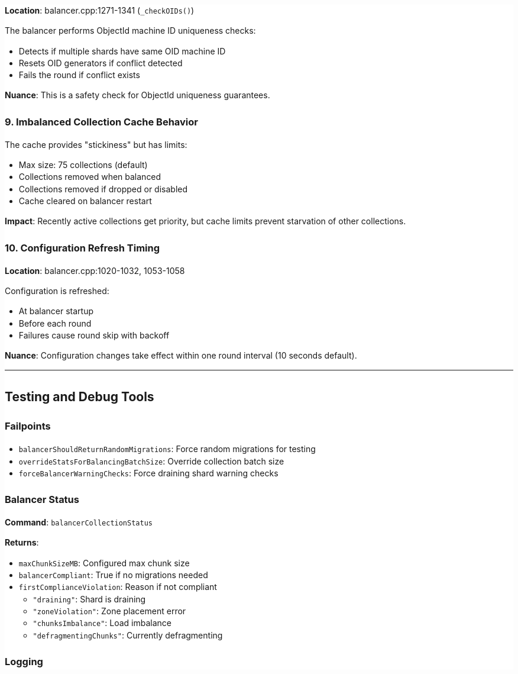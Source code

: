 **Location**: balancer.cpp:1271-1341 (`_checkOIDs()`)

The balancer performs ObjectId machine ID uniqueness checks:
- Detects if multiple shards have same OID machine ID
- Resets OID generators if conflict detected
- Fails the round if conflict exists

**Nuance**: This is a safety check for ObjectId uniqueness guarantees.

### 9. Imbalanced Collection Cache Behavior

The cache provides "stickiness" but has limits:
- Max size: 75 collections (default)
- Collections removed when balanced
- Collections removed if dropped or disabled
- Cache cleared on balancer restart

**Impact**: Recently active collections get priority, but cache limits prevent starvation of other collections.

### 10. Configuration Refresh Timing

**Location**: balancer.cpp:1020-1032, 1053-1058

Configuration is refreshed:
- At balancer startup
- Before each round
- Failures cause round skip with backoff

**Nuance**: Configuration changes take effect within one round interval (10 seconds default).

---

## Testing and Debug Tools

### Failpoints

- `balancerShouldReturnRandomMigrations`: Force random migrations for testing
- `overrideStatsForBalancingBatchSize`: Override collection batch size
- `forceBalancerWarningChecks`: Force draining shard warning checks

### Balancer Status

**Command**: `balancerCollectionStatus`

**Returns**:
- `maxChunkSizeMB`: Configured max chunk size
- `balancerCompliant`: True if no migrations needed
- `firstComplianceViolation`: Reason if not compliant
  - `"draining"`: Shard is draining
  - `"zoneViolation"`: Zone placement error
  - `"chunksImbalance"`: Load imbalance
  - `"defragmentingChunks"`: Currently defragmenting

### Logging
